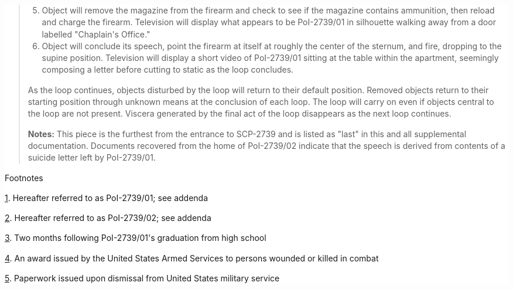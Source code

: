 > 5.  Object will remove the magazine from the firearm and check to see if the magazine contains ammunition, then reload and charge the firearm. Television will display what appears to be PoI-2739/01 in silhouette walking away from a door labelled "Chaplain's Office."
> 6.  Object will conclude its speech, point the firearm at itself at roughly the center of the sternum, and fire, dropping to the supine position. Television will display a short video of PoI-2739/01 sitting at the table within the apartment, seemingly composing a letter before cutting to static as the loop concludes.
> 
> As the loop continues, objects disturbed by the loop will return to their default position. Removed objects return to their starting position through unknown means at the conclusion of each loop. The loop will carry on even if objects central to the loop are not present. Viscera generated by the final act of the loop disappears as the next loop continues.
> 
> **Notes:** This piece is the furthest from the entrance to SCP-2739 and is listed as "last" in this and all supplemental documentation. Documents recovered from the home of PoI-2739/02 indicate that the speech is derived from contents of a suicide letter left by PoI-2739/01.

Footnotes

[1](javascript:;). Hereafter referred to as PoI-2739/01; see addenda

[2](javascript:;). Hereafter referred to as PoI-2739/02; see addenda

[3](javascript:;). Two months following PoI-2739/01's graduation from high school

[4](javascript:;). An award issued by the United States Armed Services to persons wounded or killed in combat

[5](javascript:;). Paperwork issued upon dismissal from United States military service